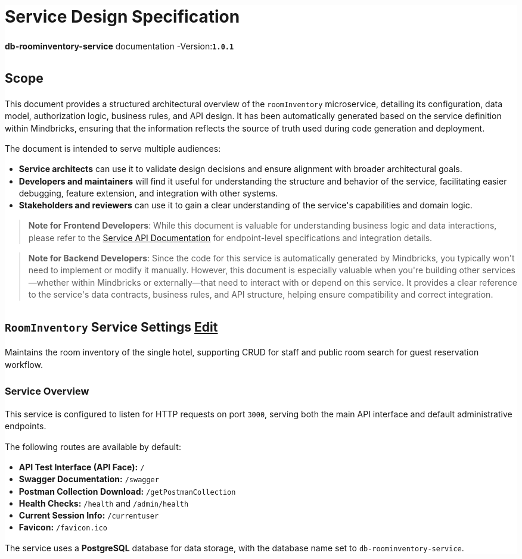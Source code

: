 # Service Design Specification

**db-roominventory-service** documentation
-Version:**`1.0.1`**

## Scope

This document provides a structured architectural overview of the `roomInventory` microservice, detailing its configuration, data model, authorization logic, business rules, and API design. It has been automatically generated based on the service definition within Mindbricks, ensuring that the information reflects the source of truth used during code generation and deployment.

The document is intended to serve multiple audiences:

- **Service architects** can use it to validate design decisions and ensure alignment with broader architectural goals.
- **Developers and maintainers** will find it useful for understanding the structure and behavior of the service, facilitating easier debugging, feature extension, and integration with other systems.
- **Stakeholders and reviewers** can use it to gain a clear understanding of the service's capabilities and domain logic.

> **Note for Frontend Developers**: While this document is valuable for understanding business logic and data interactions, please refer to the [Service API Documentation](#) for endpoint-level specifications and integration details.

> **Note for Backend Developers**: Since the code for this service is automatically generated by Mindbricks, you typically won't need to implement or modify it manually. However, this document is especially valuable when you're building other services—whether within Mindbricks or externally—that need to interact with or depend on this service. It provides a clear reference to the service's data contracts, business rules, and API structure, helping ensure compatibility and correct integration.

## `RoomInventory` Service Settings [**Edit**](roominventory/serviceSettings)

Maintains the room inventory of the single hotel, supporting CRUD for staff and public room search for guest reservation workflow.

### Service Overview

This service is configured to listen for HTTP requests on port `3000`,
serving both the main API interface and default administrative endpoints.

The following routes are available by default:

- **API Test Interface (API Face):** `/`
- **Swagger Documentation:** `/swagger`
- **Postman Collection Download:** `/getPostmanCollection`
- **Health Checks:** `/health` and `/admin/health`
- **Current Session Info:** `/currentuser`
- **Favicon:** `/favicon.ico`

The service uses a **PostgreSQL** database for data storage, with the database name set to `db-roominventory-service`.
